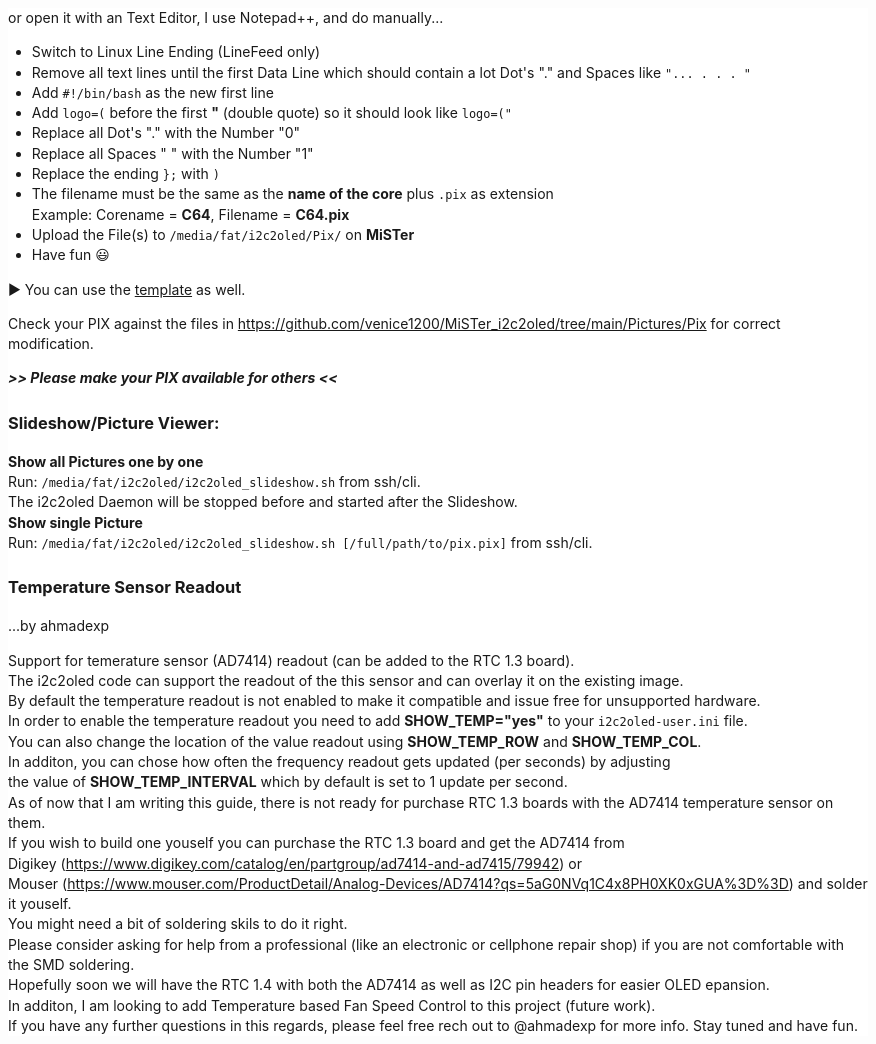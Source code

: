 or open it with an Text Editor, I use Notepad++, and do manually...  
* Switch to Linux Line Ending (LineFeed only)
* Remove all text lines until the first Data Line which should contain a lot Dot's "." and Spaces like `"... . . . "`
* Add `#!/bin/bash` as the new first line
* Add `logo=(` before the first **"** (double quote) so it should look like `logo=("`
* Replace all Dot's "." with the Number "0"
* Replace all Spaces " " with the Number "1"
* Replace the ending `};` with `)`
* The filename must be the same as the **name of the core** plus `.pix` as extension  
  Example: Corename = **C64**, Filename = **C64.pix**  
* Upload the File(s) to `/media/fat/i2c2oled/Pix/` on **MiSTer**
* Have fun 😃  
  
▶️ You can use the [template](https://github.com/venice1200/MiSTer_i2c2oled/blob/main/Pictures/templates/template.pix) as well.  
  
Check your PIX against the files in https://github.com/venice1200/MiSTer_i2c2oled/tree/main/Pictures/Pix for correct modification.  
  
***>> Please make your PIX available for others <<***

### Slideshow/Picture Viewer:  
**Show all Pictures one by one**  
Run: `/media/fat/i2c2oled/i2c2oled_slideshow.sh` from ssh/cli.  
The i2c2oled Daemon will be stopped before and started after the Slideshow.  
**Show single Picture**  
Run: `/media/fat/i2c2oled/i2c2oled_slideshow.sh [/full/path/to/pix.pix]` from ssh/cli.  
  
### Temperature Sensor Readout  
...by ahmadexp  
  
Support for temerature sensor (AD7414) readout (can be added to the RTC 1.3 board).  
The i2c2oled code can support the readout of the this sensor and can overlay it on the existing image.  
By default the temperature readout is not enabled to make it compatible and issue free for unsupported hardware.  
In order to enable the temperature readout you need to add **SHOW_TEMP="yes"** to your `i2c2oled-user.ini` file.  
You can also change the location of the value readout using **SHOW_TEMP_ROW** and **SHOW_TEMP_COL**.  
In additon, you can chose how often the frequency readout gets updated (per seconds) by adjusting  
the value of **SHOW_TEMP_INTERVAL** which by default is set to 1 update per second.  
As of now that I am writing this guide, there is not ready for purchase RTC 1.3 boards with the AD7414 temperature sensor on them.  
If you wish to build one youself you can purchase the RTC 1.3 board and get the AD7414 from  
Digikey (https://www.digikey.com/catalog/en/partgroup/ad7414-and-ad7415/79942) or  
Mouser (https://www.mouser.com/ProductDetail/Analog-Devices/AD7414?qs=5aG0NVq1C4x8PH0XK0xGUA%3D%3D) and solder it youself.  
You might need a bit of soldering skils to do it right.  
Please consider asking for help from a professional (like an electronic or cellphone repair shop) if you are not comfortable with the SMD soldering.  
Hopefully soon we will have the RTC 1.4 with both the AD7414 as well as I2C pin headers for easier OLED epansion.  
In additon, I am looking to add Temperature based Fan Speed Control to this project (future work).  
If you have any further questions in this regards, please feel free rech out to @ahmadexp for more info. Stay tuned and have fun.  
    